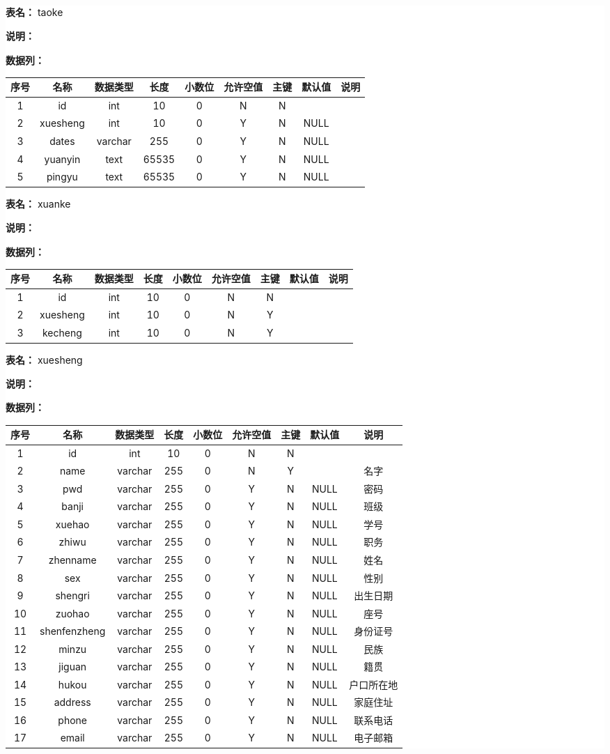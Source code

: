 **表名：** <a id="taoke">taoke</a>

**说明：** 

**数据列：**

| 序号 | 名称 | 数据类型 |  长度  | 小数位 | 允许空值 | 主键 | 默认值 | 说明 |
| :---: | :---: | :---: | :---: | :---: | :---: | :---: | :---: | :---: |
|  1   | id |   int   | 10 |   0    |    N     |  N   |       |   |
|  2   | xuesheng |   int   | 10 |   0    |    Y     |  N   |   NULL    |   |
|  3   | dates |   varchar   | 255 |   0    |    Y     |  N   |   NULL    |   |
|  4   | yuanyin |   text   | 65535 |   0    |    Y     |  N   |   NULL    |   |
|  5   | pingyu |   text   | 65535 |   0    |    Y     |  N   |   NULL    |   |

**表名：** <a id="xuanke">xuanke</a>

**说明：** 

**数据列：**

| 序号 | 名称 | 数据类型 |  长度  | 小数位 | 允许空值 | 主键 | 默认值 | 说明 |
| :---: | :---: | :---: | :---: | :---: | :---: | :---: | :---: | :---: |
|  1   | id |   int   | 10 |   0    |    N     |  N   |       |   |
|  2   | xuesheng |   int   | 10 |   0    |    N     |  Y   |       |   |
|  3   | kecheng |   int   | 10 |   0    |    N     |  Y   |       |   |

**表名：** <a id="xuesheng">xuesheng</a>

**说明：** 

**数据列：**

| 序号 | 名称 | 数据类型 |  长度  | 小数位 | 允许空值 | 主键 | 默认值 | 说明 |
| :---: | :---: | :---: | :---: | :---: | :---: | :---: | :---: | :---: |
|  1   | id |   int   | 10 |   0    |    N     |  N   |       |   |
|  2   | name |   varchar   | 255 |   0    |    N     |  Y   |       | 名字  |
|  3   | pwd |   varchar   | 255 |   0    |    Y     |  N   |   NULL    | 密码  |
|  4   | banji |   varchar   | 255 |   0    |    Y     |  N   |   NULL    | 班级  |
|  5   | xuehao |   varchar   | 255 |   0    |    Y     |  N   |   NULL    | 学号  |
|  6   | zhiwu |   varchar   | 255 |   0    |    Y     |  N   |   NULL    | 职务  |
|  7   | zhenname |   varchar   | 255 |   0    |    Y     |  N   |   NULL    | 姓名  |
|  8   | sex |   varchar   | 255 |   0    |    Y     |  N   |   NULL    | 性别  |
|  9   | shengri |   varchar   | 255 |   0    |    Y     |  N   |   NULL    | 出生日期  |
|  10   | zuohao |   varchar   | 255 |   0    |    Y     |  N   |   NULL    | 座号  |
|  11   | shenfenzheng |   varchar   | 255 |   0    |    Y     |  N   |   NULL    | 身份证号  |
|  12   | minzu |   varchar   | 255 |   0    |    Y     |  N   |   NULL    | 民族  |
|  13   | jiguan |   varchar   | 255 |   0    |    Y     |  N   |   NULL    | 籍贯  |
|  14   | hukou |   varchar   | 255 |   0    |    Y     |  N   |   NULL    | 户口所在地  |
|  15   | address |   varchar   | 255 |   0    |    Y     |  N   |   NULL    | 家庭住址  |
|  16   | phone |   varchar   | 255 |   0    |    Y     |  N   |   NULL    | 联系电话  |
|  17   | email |   varchar   | 255 |   0    |    Y     |  N   |   NULL    | 电子邮箱  |